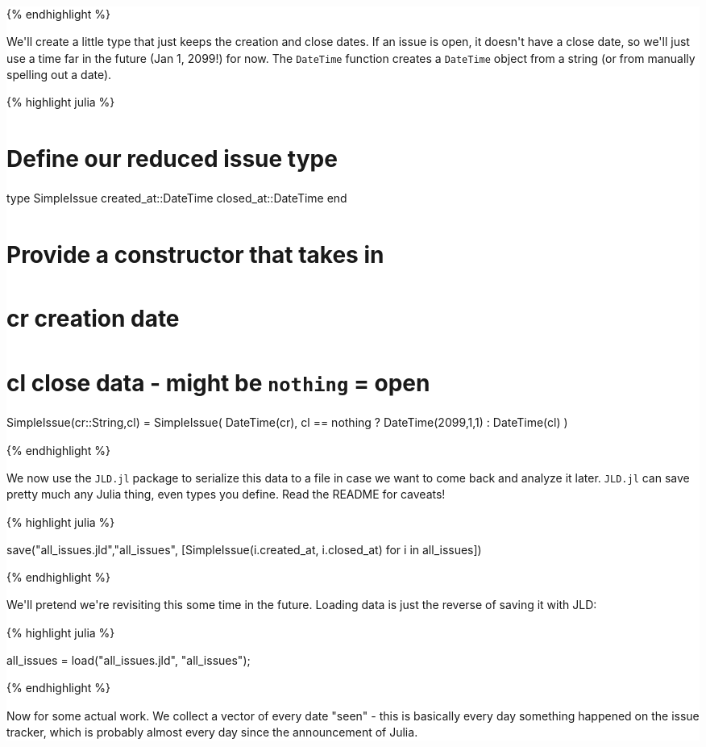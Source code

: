 

{% endhighlight %}

We'll create a little type that just keeps the creation and close dates.
If an issue is open, it doesn't have a close date, so we'll just use a time far in the future (Jan 1, 2099!) for now. The `DateTime` function creates a `DateTime` object from a string (or from manually spelling out a date).

{% highlight julia %}



# Define our reduced issue type
type SimpleIssue
    created_at::DateTime
    closed_at::DateTime
end
# Provide a constructor that takes in
# cr   creation date
# cl   close data - might be `nothing` = open
SimpleIssue(cr::String,cl) = SimpleIssue(
    DateTime(cr), 
    cl == nothing ? DateTime(2099,1,1) : DateTime(cl) )


{% endhighlight %}

We now use the `JLD.jl` package to serialize this data to a file in case we want to come back and analyze it later. `JLD.jl` can save pretty much any Julia thing, even types you define. Read the README for caveats!

{% highlight julia %}



save("all_issues.jld","all_issues",
    [SimpleIssue(i.created_at, i.closed_at) for i in all_issues])


{% endhighlight %}

We'll pretend we're revisiting this some time in the future. Loading data is just the reverse of saving it with JLD:

{% highlight julia %}



all_issues = load("all_issues.jld", "all_issues");


{% endhighlight %}

Now for some actual work. We collect a vector of every date "seen" - this is basically every day something happened on the issue tracker, which is probably almost every day since the announcement of Julia.
